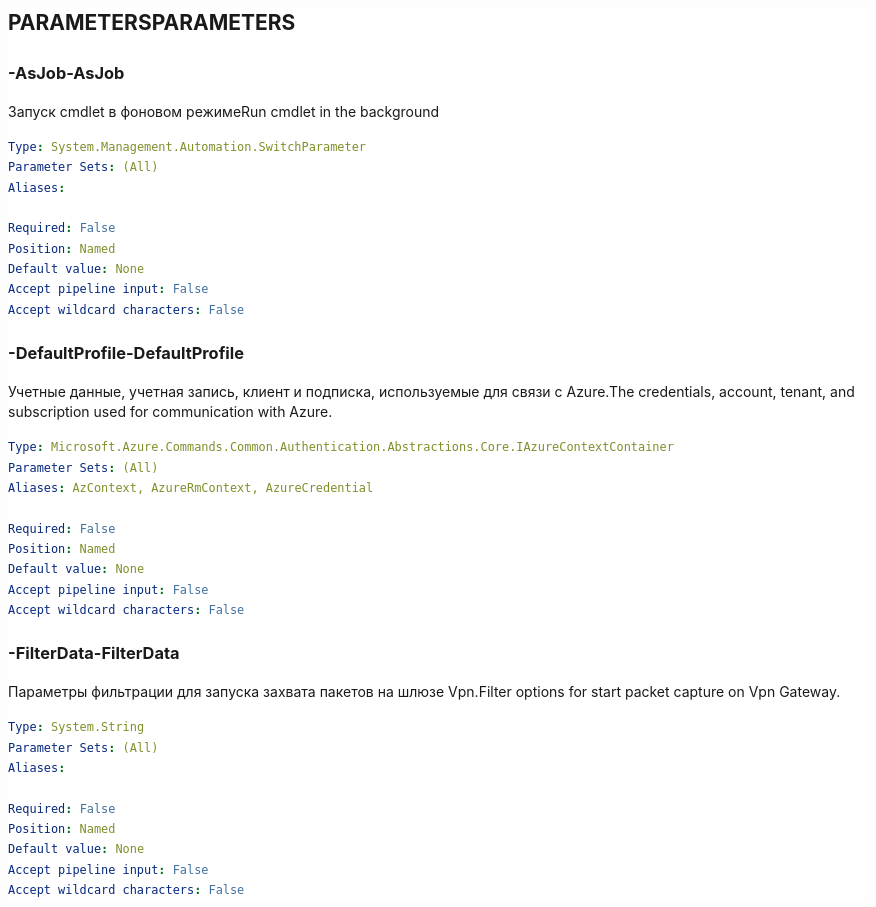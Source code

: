 ```powershell
```

## <span data-ttu-id="50879-113">PARAMETERS</span><span class="sxs-lookup"><span data-stu-id="50879-113">PARAMETERS</span></span>

### <span data-ttu-id="50879-114">-AsJob</span><span class="sxs-lookup"><span data-stu-id="50879-114">-AsJob</span></span>
<span data-ttu-id="50879-115">Запуск cmdlet в фоновом режиме</span><span class="sxs-lookup"><span data-stu-id="50879-115">Run cmdlet in the background</span></span>

```yaml
Type: System.Management.Automation.SwitchParameter
Parameter Sets: (All)
Aliases:

Required: False
Position: Named
Default value: None
Accept pipeline input: False
Accept wildcard characters: False
```

### <span data-ttu-id="50879-116">-DefaultProfile</span><span class="sxs-lookup"><span data-stu-id="50879-116">-DefaultProfile</span></span>
<span data-ttu-id="50879-117">Учетные данные, учетная запись, клиент и подписка, используемые для связи с Azure.</span><span class="sxs-lookup"><span data-stu-id="50879-117">The credentials, account, tenant, and subscription used for communication with Azure.</span></span>

```yaml
Type: Microsoft.Azure.Commands.Common.Authentication.Abstractions.Core.IAzureContextContainer
Parameter Sets: (All)
Aliases: AzContext, AzureRmContext, AzureCredential

Required: False
Position: Named
Default value: None
Accept pipeline input: False
Accept wildcard characters: False
```

### <span data-ttu-id="50879-118">-FilterData</span><span class="sxs-lookup"><span data-stu-id="50879-118">-FilterData</span></span>
<span data-ttu-id="50879-119">Параметры фильтрации для запуска захвата пакетов на шлюзе Vpn.</span><span class="sxs-lookup"><span data-stu-id="50879-119">Filter options for start packet capture on Vpn Gateway.</span></span>

```yaml
Type: System.String
Parameter Sets: (All)
Aliases:

Required: False
Position: Named
Default value: None
Accept pipeline input: False
Accept wildcard characters: False
```
